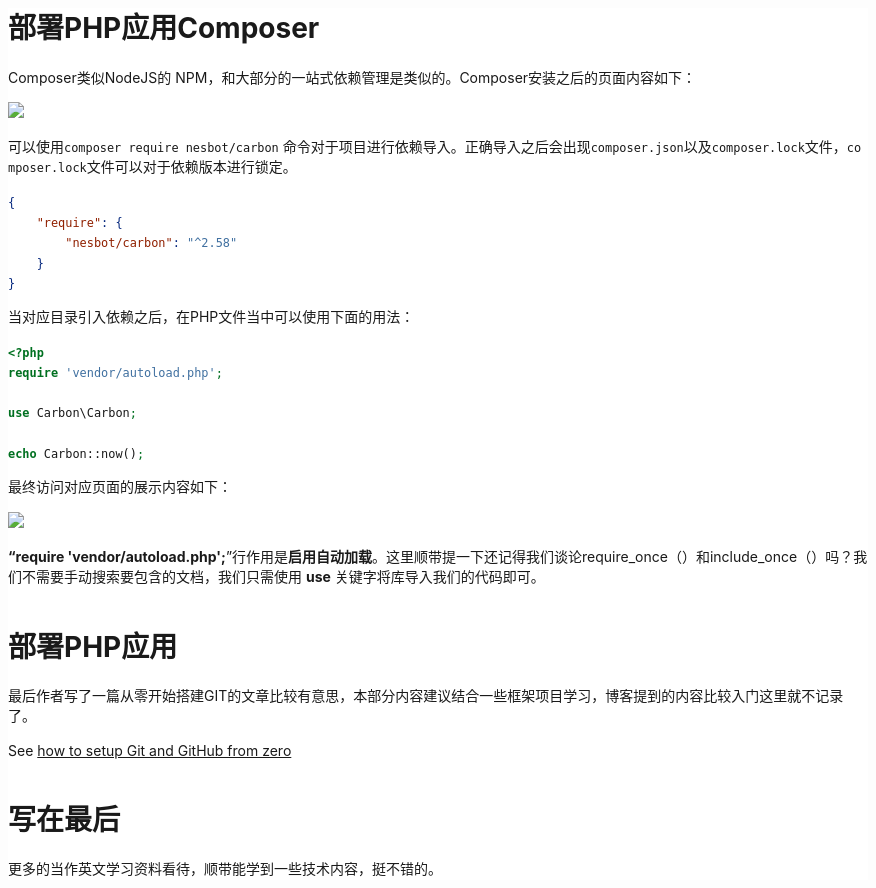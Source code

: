 # 部署PHP应用Composer

Composer类似NodeJS的 NPM，和大部分的一站式依赖管理是类似的。Composer安装之后的页面内容如下：

![](https://adong-picture.oss-cn-shenzhen.aliyuncs.com/adong/20230124105104.png)


可以使用`composer require nesbot/carbon` 命令对于项目进行依赖导入。正确导入之后会出现`composer.json`以及`composer.lock`文件，`composer.lock`文件可以对于依赖版本进行锁定。

```json
{
    "require": {
        "nesbot/carbon": "^2.58"
    }
}
```

当对应目录引入依赖之后，在PHP文件当中可以使用下面的用法：

```php
<?php
require 'vendor/autoload.php';

use Carbon\Carbon;

echo Carbon::now();

```

最终访问对应页面的展示内容如下：

![](https://adong-picture.oss-cn-shenzhen.aliyuncs.com/adong/20230124105041.png)


**“require 'vendor/autoload.php';**”行作用是**启用自动加载**。这里顺带提一下还记得我们谈论require\_once（）和include\_once（）吗？我们不需要手动搜索要包含的文档，我们只需使用 **use**  关键字将库导入我们的代码即可。

# 部署PHP应用

最后作者写了一篇从零开始搭建GIT的文章比较有意思，本部分内容建议结合一些框架项目学习，博客提到的内容比较入门这里就不记录了。

See [how to setup Git and GitHub from zero](https://flaviocopes.com/github-setup-from-zero/ "how to setup Git and GitHub from zero")

# 写在最后

更多的当作英文学习资料看待，顺带能学到一些技术内容，挺不错的。
